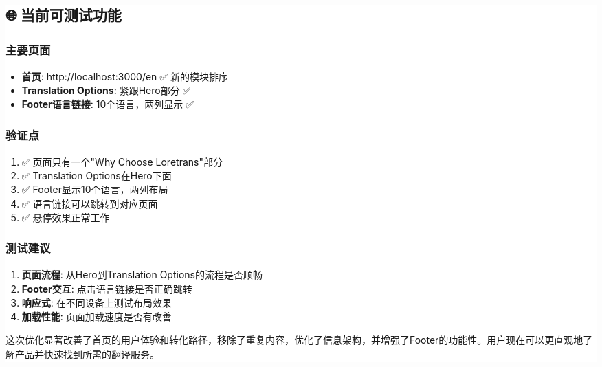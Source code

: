 ## 🌐 当前可测试功能

### 主要页面
- **首页**: http://localhost:3000/en ✅ 新的模块排序
- **Translation Options**: 紧跟Hero部分 ✅
- **Footer语言链接**: 10个语言，两列显示 ✅

### 验证点
1. ✅ 页面只有一个"Why Choose Loretrans"部分
2. ✅ Translation Options在Hero下面
3. ✅ Footer显示10个语言，两列布局
4. ✅ 语言链接可以跳转到对应页面
5. ✅ 悬停效果正常工作

### 测试建议
1. **页面流程**: 从Hero到Translation Options的流程是否顺畅
2. **Footer交互**: 点击语言链接是否正确跳转
3. **响应式**: 在不同设备上测试布局效果
4. **加载性能**: 页面加载速度是否有改善

这次优化显著改善了首页的用户体验和转化路径，移除了重复内容，优化了信息架构，并增强了Footer的功能性。用户现在可以更直观地了解产品并快速找到所需的翻译服务。
